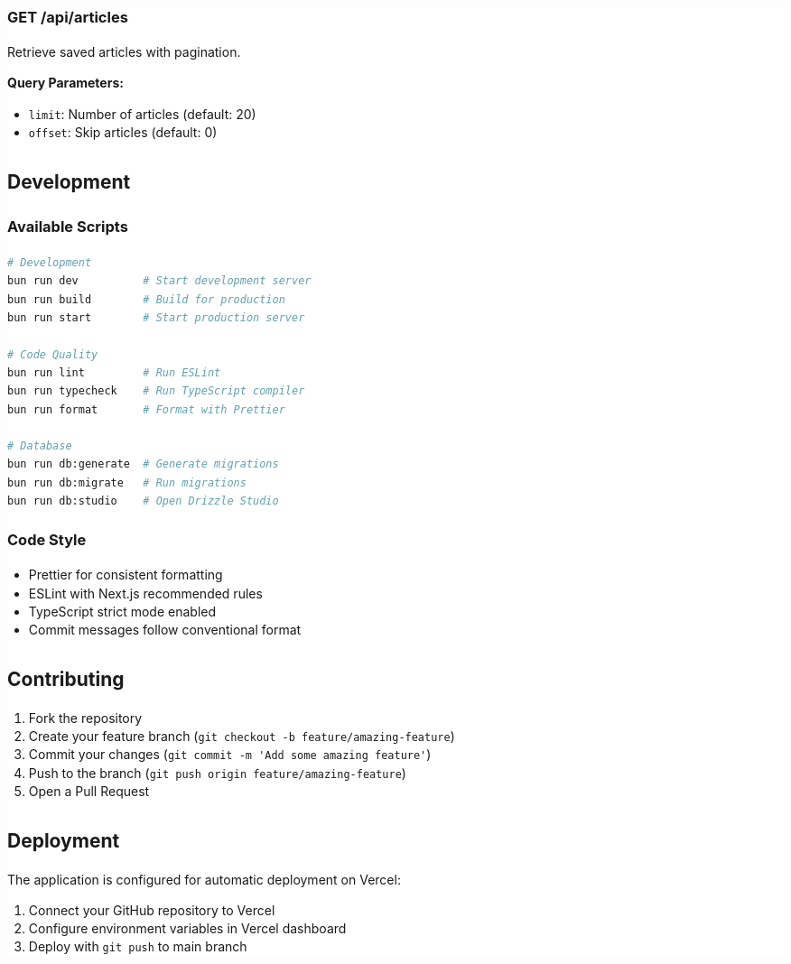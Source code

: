 ### GET /api/articles
Retrieve saved articles with pagination.

**Query Parameters:**
- `limit`: Number of articles (default: 20)
- `offset`: Skip articles (default: 0)

## Development

### Available Scripts

```bash
# Development
bun run dev          # Start development server
bun run build        # Build for production
bun run start        # Start production server

# Code Quality
bun run lint         # Run ESLint
bun run typecheck    # Run TypeScript compiler
bun run format       # Format with Prettier

# Database
bun run db:generate  # Generate migrations
bun run db:migrate   # Run migrations
bun run db:studio    # Open Drizzle Studio
```

### Code Style

- Prettier for consistent formatting
- ESLint with Next.js recommended rules
- TypeScript strict mode enabled
- Commit messages follow conventional format

## Contributing

1. Fork the repository
2. Create your feature branch (`git checkout -b feature/amazing-feature`)
3. Commit your changes (`git commit -m 'Add some amazing feature'`)
4. Push to the branch (`git push origin feature/amazing-feature`)
5. Open a Pull Request

## Deployment

The application is configured for automatic deployment on Vercel:

1. Connect your GitHub repository to Vercel
2. Configure environment variables in Vercel dashboard
3. Deploy with `git push` to main branch
